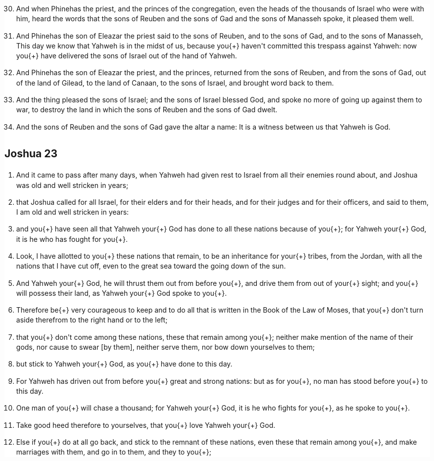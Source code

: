 30. And when Phinehas the priest, and the princes of the congregation, even the heads of the thousands of Israel who were with him, heard the words that the sons of Reuben and the sons of Gad and the sons of Manasseh spoke, it pleased them well.

31. And Phinehas the son of Eleazar the priest said to the sons of Reuben, and to the sons of Gad, and to the sons of Manasseh, This day we know that Yahweh is in the midst of us, because you{+} haven't committed this trespass against Yahweh: now you{+} have delivered the sons of Israel out of the hand of Yahweh.

32. And Phinehas the son of Eleazar the priest, and the princes, returned from the sons of Reuben, and from the sons of Gad, out of the land of Gilead, to the land of Canaan, to the sons of Israel, and brought word back to them.

33. And the thing pleased the sons of Israel; and the sons of Israel blessed God, and spoke no more of going up against them to war, to destroy the land in which the sons of Reuben and the sons of Gad dwelt.

34. And the sons of Reuben and the sons of Gad gave the altar a name: It is a witness between us that Yahweh is God.

## Joshua 23

1. And it came to pass after many days, when Yahweh had given rest to Israel from all their enemies round about, and Joshua was old and well stricken in years;

2. that Joshua called for all Israel, for their elders and for their heads, and for their judges and for their officers, and said to them, I am old and well stricken in years:

3. and you{+} have seen all that Yahweh your{+} God has done to all these nations because of you{+}; for Yahweh your{+} God, it is he who has fought for you{+}.

4. Look, I have allotted to you{+} these nations that remain, to be an inheritance for your{+} tribes, from the Jordan, with all the nations that I have cut off, even to the great sea toward the going down of the sun.

5. And Yahweh your{+} God, he will thrust them out from before you{+}, and drive them from out of your{+} sight; and you{+} will possess their land, as Yahweh your{+} God spoke to you{+}.

6. Therefore be{+} very courageous to keep and to do all that is written in the Book of the Law of Moses, that you{+} don't turn aside therefrom to the right hand or to the left;

7. that you{+} don't come among these nations, these that remain among you{+}; neither make mention of the name of their gods, nor cause to swear [by them], neither serve them, nor bow down yourselves to them;

8. but stick to Yahweh your{+} God, as you{+} have done to this day.

9. For Yahweh has driven out from before you{+} great and strong nations: but as for you{+}, no man has stood before you{+} to this day.

10. One man of you{+} will chase a thousand; for Yahweh your{+} God, it is he who fights for you{+}, as he spoke to you{+}.

11. Take good heed therefore to yourselves, that you{+} love Yahweh your{+} God.

12. Else if you{+} do at all go back, and stick to the remnant of these nations, even these that remain among you{+}, and make marriages with them, and go in to them, and they to you{+};
